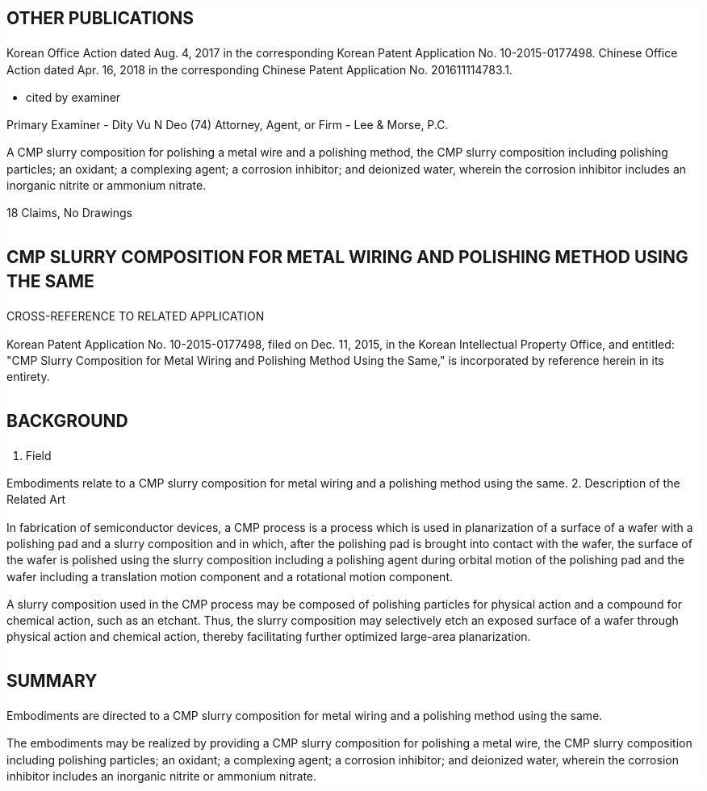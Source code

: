 ## OTHER PUBLICATIONS

Korean Office Action dated Aug. 4, 2017 in the corresponding Korean Patent Application No. 10-2015-0177498.
Chinese Office Action dated Apr. 16, 2018 in the corresponding Chinese Patent Application No. 201611114783.1.

* cited by examiner

Primary Examiner - Dity Vu N Deo
(74) Attorney, Agent, or Firm - Lee \& Morse, P.C.

A CMP slurry composition for polishing a metal wire and a polishing method, the CMP slurry composition including polishing particles; an oxidant; a complexing agent; a corrosion inhibitor; and deionized water, wherein the corrosion inhibitor includes an inorganic nitrite or ammonium nitrate.

18 Claims, No Drawings

## CMP SLURRY COMPOSITION FOR METAL WIRING AND POLISHING METHOD USING THE SAME

CROSS-REFERENCE TO RELATED APPLICATION

Korean Patent Application No. 10-2015-0177498, filed on Dec. 11, 2015, in the Korean Intellectual Property Office, and entitled: "CMP Slurry Composition for Metal Wiring and Polishing Method Using the Same," is incorporated by reference herein in its entirety.

## BACKGROUND

1. Field

Embodiments relate to a CMP slurry composition for metal wiring and a polishing method using the same.
2. Description of the Related Art

In fabrication of semiconductor devices, a CMP process is a process which is used in planarization of a surface of a wafer with a polishing pad and a slurry composition and in which, after the polishing pad is brought into contact with the wafer, the surface of the wafer is polished using the slurry composition including a polishing agent during orbital motion of the polishing pad and the wafer including a translation motion component and a rotational motion component.

A slurry composition used in the CMP process may be composed of polishing particles for physical action and a compound for chemical action, such as an etchant. Thus, the slurry composition may selectively etch an exposed surface of a wafer through physical action and chemical action, thereby facilitating further optimized large-area planarization.

## SUMMARY

Embodiments are directed to a CMP slurry composition for metal wiring and a polishing method using the same.

The embodiments may be realized by providing a CMP slurry composition for polishing a metal wire, the CMP slurry composition including polishing particles; an oxidant; a complexing agent; a corrosion inhibitor; and deionized water, wherein the corrosion inhibitor includes an inorganic nitrite or ammonium nitrate.

